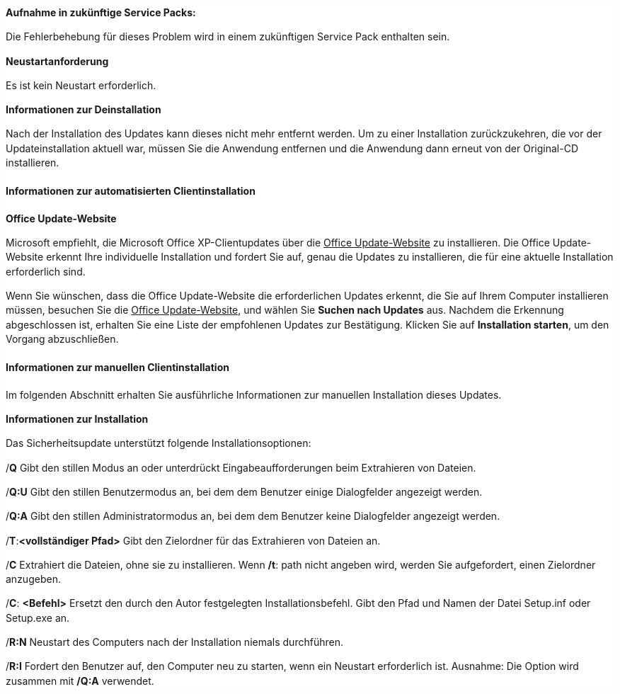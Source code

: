 **Aufnahme in zukünftige Service Packs:**

Die Fehlerbehebung für dieses Problem wird in einem zukünftigen Service Pack enthalten sein.

**Neustartanforderung**

Es ist kein Neustart erforderlich.

**Informationen zur Deinstallation**

Nach der Installation des Updates kann dieses nicht mehr entfernt werden. Um zu einer Installation zurückzukehren, die vor der Updateinstallation aktuell war, müssen Sie die Anwendung entfernen und die Anwendung dann erneut von der Original-CD installieren.

#### Informationen zur automatisierten Clientinstallation

**Office Update-Website**

Microsoft empfiehlt, die Microsoft Office XP-Clientupdates über die [Office Update-Website](http://go.microsoft.com/fwlink/?linkid=21135) zu installieren. Die Office Update-Website erkennt Ihre individuelle Installation und fordert Sie auf, genau die Updates zu installieren, die für eine aktuelle Installation erforderlich sind.

Wenn Sie wünschen, dass die Office Update-Website die erforderlichen Updates erkennt, die Sie auf Ihrem Computer installieren müssen, besuchen Sie die [Office Update-Website](http://go.microsoft.com/fwlink/?linkid=21135), und wählen Sie **Suchen nach Updates** aus. Nachdem die Erkennung abgeschlossen ist, erhalten Sie eine Liste der empfohlenen Updates zur Bestätigung. Klicken Sie auf **Installation starten**, um den Vorgang abzuschließen.

#### Informationen zur manuellen Clientinstallation

Im folgenden Abschnitt erhalten Sie ausführliche Informationen zur manuellen Installation dieses Updates.

**Informationen zur Installation**

Das Sicherheitsupdate unterstützt folgende Installationsoptionen:

/**Q** Gibt den stillen Modus an oder unterdrückt Eingabeaufforderungen beim Extrahieren von Dateien.

/**Q:U** Gibt den stillen Benutzermodus an, bei dem dem Benutzer einige Dialogfelder angezeigt werden.

/**Q:A** Gibt den stillen Administratormodus an, bei dem dem Benutzer keine Dialogfelder angezeigt werden.

/**T**:**&lt;vollständiger Pfad&gt;** Gibt den Zielordner für das Extrahieren von Dateien an.

/**C** Extrahiert die Dateien, ohne sie zu installieren. Wenn **/t**: path nicht angeben wird, werden Sie aufgefordert, einen Zielordner anzugeben.

/**C**: **&lt;Befehl&gt;** Ersetzt den durch den Autor festgelegten Installationsbefehl. Gibt den Pfad und Namen der Datei Setup.inf oder Setup.exe an.

/**R:N** Neustart des Computers nach der Installation niemals durchführen.

/**R:I** Fordert den Benutzer auf, den Computer neu zu starten, wenn ein Neustart erforderlich ist. Ausnahme: Die Option wird zusammen mit **/Q:A** verwendet.
